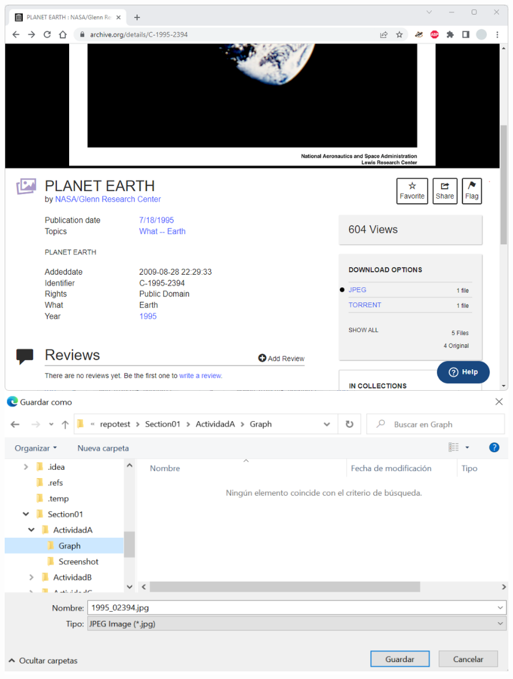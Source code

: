 ![R.TeachingResearchGuide](Screenshot/GitHubReadmeImageNASAPlanetEarthDownload.png)
![R.TeachingResearchGuide](Screenshot/GitHubReadmeImageNASAPlanetEarthDownloadPath.png)
